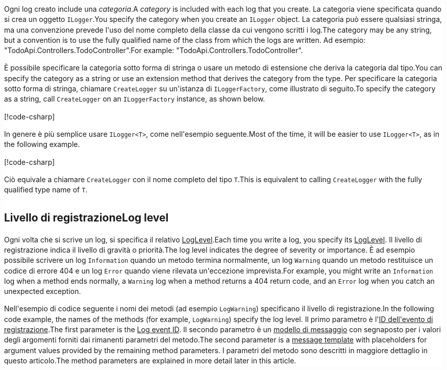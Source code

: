 <span data-ttu-id="daf03-152">Ogni log creato include una *categoria*.</span><span class="sxs-lookup"><span data-stu-id="daf03-152">A *category* is included with each log that you create.</span></span> <span data-ttu-id="daf03-153">La categoria viene specificata quando si crea un oggetto `ILogger`.</span><span class="sxs-lookup"><span data-stu-id="daf03-153">You specify the category when you create an `ILogger` object.</span></span> <span data-ttu-id="daf03-154">La categoria può essere qualsiasi stringa, ma una convenzione prevede l'uso del nome completo della classe da cui vengono scritti i log.</span><span class="sxs-lookup"><span data-stu-id="daf03-154">The category may be any string, but a convention is to use the fully qualified name of the class from which the logs are written.</span></span> <span data-ttu-id="daf03-155">Ad esempio: "TodoApi.Controllers.TodoController".</span><span class="sxs-lookup"><span data-stu-id="daf03-155">For example: "TodoApi.Controllers.TodoController".</span></span>

<span data-ttu-id="daf03-156">È possibile specificare la categoria sotto forma di stringa o usare un metodo di estensione che deriva la categoria dal tipo.</span><span class="sxs-lookup"><span data-stu-id="daf03-156">You can specify the category as a string or use an extension method that derives the category from the type.</span></span> <span data-ttu-id="daf03-157">Per specificare la categoria sotto forma di stringa, chiamare `CreateLogger` su un'istanza di `ILoggerFactory`, come illustrato di seguito.</span><span class="sxs-lookup"><span data-stu-id="daf03-157">To specify the category as a string, call `CreateLogger` on an `ILoggerFactory` instance, as shown below.</span></span>

[!code-csharp[](index/sample//Controllers/TodoController.cs?name=snippet_CreateLogger&highlight=7,10)]

<span data-ttu-id="daf03-158">In genere è più semplice usare `ILogger<T>`, come nell'esempio seguente.</span><span class="sxs-lookup"><span data-stu-id="daf03-158">Most of the time, it will be easier to use `ILogger<T>`, as in the following example.</span></span>

[!code-csharp[](index/sample//Controllers/TodoController.cs?name=snippet_LoggerDI&highlight=7)]

<span data-ttu-id="daf03-159">Ciò equivale a chiamare `CreateLogger` con il nome completo del tipo `T`.</span><span class="sxs-lookup"><span data-stu-id="daf03-159">This is equivalent to calling `CreateLogger` with the fully qualified type name of `T`.</span></span>

## <a name="log-level"></a><span data-ttu-id="daf03-160">Livello di registrazione</span><span class="sxs-lookup"><span data-stu-id="daf03-160">Log level</span></span>

<span data-ttu-id="daf03-161">Ogni volta che si scrive un log, si specifica il relativo [LogLevel](https://docs.microsoft.com/aspnet/core/api/microsoft.extensions.logging.loglevel).</span><span class="sxs-lookup"><span data-stu-id="daf03-161">Each time you write a log, you specify its [LogLevel](https://docs.microsoft.com/aspnet/core/api/microsoft.extensions.logging.loglevel).</span></span> <span data-ttu-id="daf03-162">Il livello di registrazione indica il livello di gravità o priorità.</span><span class="sxs-lookup"><span data-stu-id="daf03-162">The log level indicates the degree of severity or importance.</span></span> <span data-ttu-id="daf03-163">È ad esempio possibile scrivere un log `Information` quando un metodo termina normalmente, un log `Warning` quando un metodo restituisce un codice di errore 404 e un log `Error` quando viene rilevata un'eccezione imprevista.</span><span class="sxs-lookup"><span data-stu-id="daf03-163">For example, you might write an `Information` log when a method ends normally, a `Warning` log when a method returns a 404 return code, and an `Error` log when you catch an unexpected exception.</span></span>

<span data-ttu-id="daf03-164">Nell'esempio di codice seguente i nomi dei metodi (ad esempio `LogWarning`) specificano il livello di registrazione.</span><span class="sxs-lookup"><span data-stu-id="daf03-164">In the following code example, the names of the methods (for example, `LogWarning`) specify the log level.</span></span> <span data-ttu-id="daf03-165">Il primo parametro è l'[ID dell'evento di registrazione](#log-event-id).</span><span class="sxs-lookup"><span data-stu-id="daf03-165">The first parameter is the [Log event ID](#log-event-id).</span></span> <span data-ttu-id="daf03-166">Il secondo parametro è un [modello di messaggio](#log-message-template) con segnaposto per i valori degli argomenti forniti dai rimanenti parametri del metodo.</span><span class="sxs-lookup"><span data-stu-id="daf03-166">The second parameter is a [message template](#log-message-template) with placeholders for argument values provided by the remaining method parameters.</span></span> <span data-ttu-id="daf03-167">I parametri del metodo sono descritti in maggiore dettaglio in questo articolo.</span><span class="sxs-lookup"><span data-stu-id="daf03-167">The method parameters are explained in more detail later in this article.</span></span>
